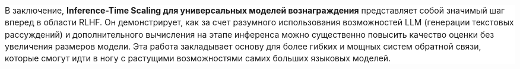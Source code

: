 В заключение, **Inference-Time Scaling для универсальных моделей вознаграждения** представляет собой значимый шаг вперед в области RLHF. Он демонстрирует, как за счет разумного использования возможностей LLM (генерации текстовых рассуждений) и дополнительного вычисления на этапе инференса можно существенно повысить качество оценки без увеличения размеров модели. Эта работа закладывает основу для более гибких и мощных систем обратной связи, которые смогут идти в ногу с растущими возможностями самих больших языковых моделей.
